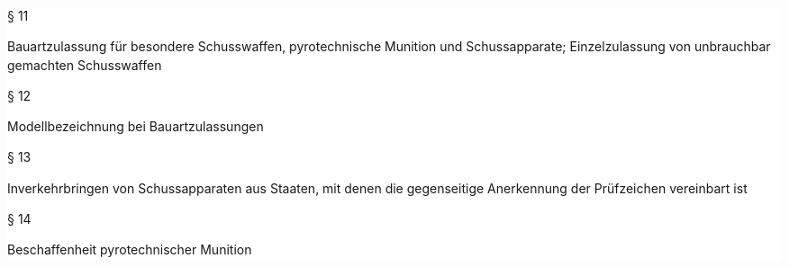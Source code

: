 </td>

</tr>

<tr>

<td style align="left" valign="top" charoff="50">

§ 11

</td>

<td style align="left" valign="top" charoff="50">

Bauartzulassung für besondere Schusswaffen, pyrotechnische Munition und
Schussapparate; Einzelzulassung von unbrauchbar gemachten Schusswaffen

</td>

</tr>

<tr>

<td style align="left" valign="top" charoff="50">

§ 12

</td>

<td style align="left" valign="top" charoff="50">

Modellbezeichnung bei Bauartzulassungen

</td>

</tr>

<tr>

<td style align="left" valign="top" charoff="50">

§ 13

</td>

<td style align="left" valign="top" charoff="50">

Inverkehrbringen von Schussapparaten aus Staaten, mit denen die
gegenseitige Anerkennung der Prüfzeichen vereinbart ist

</td>

</tr>

<tr>

<td style align="left" valign="top" charoff="50">

§ 14

</td>

<td style align="left" valign="top" charoff="50">

Beschaffenheit pyrotechnischer Munition
